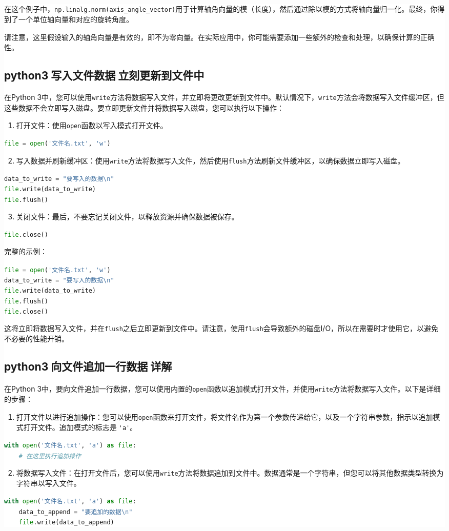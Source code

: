 在这个例子中，`np.linalg.norm(axis_angle_vector)`用于计算轴角向量的模（长度），然后通过除以模的方式将轴向量归一化。最终，你得到了一个单位轴向量和对应的旋转角度。

请注意，这里假设输入的轴角向量是有效的，即不为零向量。在实际应用中，你可能需要添加一些额外的检查和处理，以确保计算的正确性。

## python3 写入文件数据 立刻更新到文件中

在Python 3中，您可以使用`write`方法将数据写入文件，并立即将更改更新到文件中。默认情况下，`write`方法会将数据写入文件缓冲区，但这些数据不会立即写入磁盘。要立即更新文件并将数据写入磁盘，您可以执行以下操作：

1. 打开文件：使用`open`函数以写入模式打开文件。

```python
file = open('文件名.txt', 'w')
```

2. 写入数据并刷新缓冲区：使用`write`方法将数据写入文件，然后使用`flush`方法刷新文件缓冲区，以确保数据立即写入磁盘。

```python
data_to_write = "要写入的数据\n"
file.write(data_to_write)
file.flush()
```

3. 关闭文件：最后，不要忘记关闭文件，以释放资源并确保数据被保存。

```python
file.close()
```

完整的示例：

```python
file = open('文件名.txt', 'w')
data_to_write = "要写入的数据\n"
file.write(data_to_write)
file.flush()
file.close()
```

这将立即将数据写入文件，并在`flush`之后立即更新到文件中。请注意，使用`flush`会导致额外的磁盘I/O，所以在需要时才使用它，以避免不必要的性能开销。

## python3 向文件追加一行数据 详解

在Python 3中，要向文件追加一行数据，您可以使用内置的`open`函数以追加模式打开文件，并使用`write`方法将数据写入文件。以下是详细的步骤：

1. 打开文件以进行追加操作：您可以使用`open`函数来打开文件，将文件名作为第一个参数传递给它，以及一个字符串参数，指示以追加模式打开文件。追加模式的标志是 `'a'`。

```python
with open('文件名.txt', 'a') as file:
    # 在这里执行追加操作
```

2. 将数据写入文件：在打开文件后，您可以使用`write`方法将数据追加到文件中。数据通常是一个字符串，但您可以将其他数据类型转换为字符串以写入文件。

```python
with open('文件名.txt', 'a') as file:
    data_to_append = "要追加的数据\n"
    file.write(data_to_append)
```
